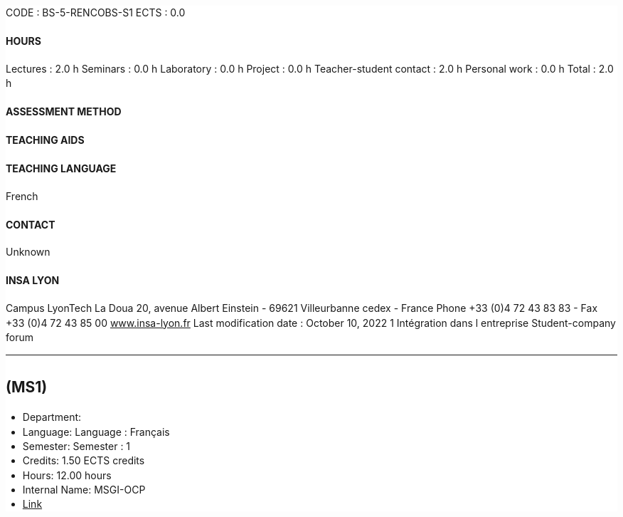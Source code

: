 CODE :
BS-5-RENCOBS-S1
ECTS :
0.0

#### HOURS

Lectures :
2.0 h
Seminars :
0.0 h
Laboratory :
0.0 h
Project :
0.0 h
Teacher-student
contact :
2.0 h
Personal work :
0.0 h
Total :
2.0 h

#### ASSESSMENT METHOD


#### TEACHING AIDS


#### TEACHING LANGUAGE

French

#### CONTACT

Unknown

#### INSA LYON

Campus LyonTech La Doua
20, avenue Albert Einstein - 69621 Villeurbanne cedex - France
Phone +33 (0)4 72 43 83 83 - Fax +33 (0)4 72 43 85 00
www.insa-lyon.fr
Last modification date : October 10, 2022
1
Intégration dans l entreprise
Student-company forum


---

##  (MS1)

- Department: 
- Language: Language : Français
- Semester: Semester : 1
- Credits: 1.50 ECTS credits
- Hours: 12.00 hours
- Internal Name: MSGI-OCP
- [Link](https://scolpeda.insa-lyon.fr/f/ects?id=36686&_lang=en)
